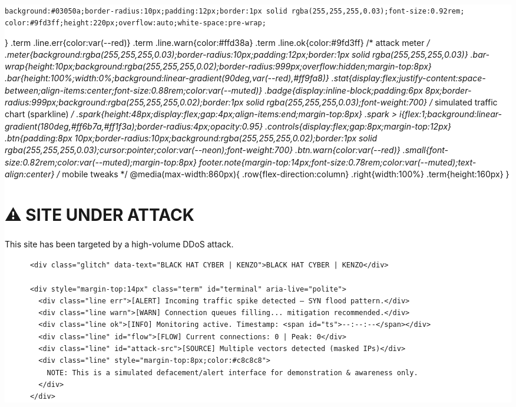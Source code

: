     background:#03050a;border-radius:10px;padding:12px;border:1px solid rgba(255,255,255,0.03);font-size:0.92rem;
    color:#9fd3ff;height:220px;overflow:auto;white-space:pre-wrap;
  }
  .term .line.err{color:var(--red)}
  .term .line.warn{color:#ffd38a}
  .term .line.ok{color:#9fd3ff}
  /* attack meter */
  .meter{background:rgba(255,255,255,0.03);border-radius:10px;padding:12px;border:1px solid rgba(255,255,255,0.03)}
  .bar-wrap{height:10px;background:rgba(255,255,255,0.02);border-radius:999px;overflow:hidden;margin-top:8px}
  .bar{height:100%;width:0%;background:linear-gradient(90deg,var(--red),#ff9fa8)}
  .stat{display:flex;justify-content:space-between;align-items:center;font-size:0.88rem;color:var(--muted)}
  .badge{display:inline-block;padding:6px 8px;border-radius:999px;background:rgba(255,255,255,0.02);border:1px solid rgba(255,255,255,0.03);font-weight:700}
  /* simulated traffic chart (sparkline) */
  .spark{height:48px;display:flex;gap:4px;align-items:end;margin-top:8px}
  .spark > i{flex:1;background:linear-gradient(180deg,#ff6b7a,#ff1f3a);border-radius:4px;opacity:0.95}
  .controls{display:flex;gap:8px;margin-top:12px}
  .btn{padding:8px 10px;border-radius:10px;background:rgba(255,255,255,0.02);border:1px solid rgba(255,255,255,0.03);cursor:pointer;color:var(--neon);font-weight:700}
  .btn.warn{color:var(--red)}
  .small{font-size:0.82rem;color:var(--muted);margin-top:8px}
  footer.note{margin-top:14px;font-size:0.78rem;color:var(--muted);text-align:center}
  /* mobile tweaks */
  @media(max-width:860px){
    .row{flex-direction:column}
    .right{width:100%}
    .term{height:160px}
  }
</style>
</head>
<body>
  <div class="wrap">
    <div class="card" role="main" aria-labelledby="attack-title">
      <div class="row">
        <div class="left">
          <h1 id="attack-title">⚠️ SITE UNDER ATTACK</h1>
          <div class="subtitle">This site has been targeted by a high-volume DDoS attack.</div>

          <div class="glitch" data-text="BLACK HAT CYBER | KENZO">BLACK HAT CYBER | KENZO</div>

          <div style="margin-top:14px" class="term" id="terminal" aria-live="polite">
            <div class="line err">[ALERT] Incoming traffic spike detected — SYN flood pattern.</div>
            <div class="line warn">[WARN] Connection queues filling... mitigation recommended.</div>
            <div class="line ok">[INFO] Monitoring active. Timestamp: <span id="ts">--:--:--</span></div>
            <div class="line" id="flow">[FLOW] Current connections: 0 | Peak: 0</div>
            <div class="line" id="attack-src">[SOURCE] Multiple vectors detected (masked IPs)</div>
            <div class="line" style="margin-top:8px;color:#c8c8c8">
              NOTE: This is a simulated defacement/alert interface for demonstration & awareness only.
            </div>
          </div>
